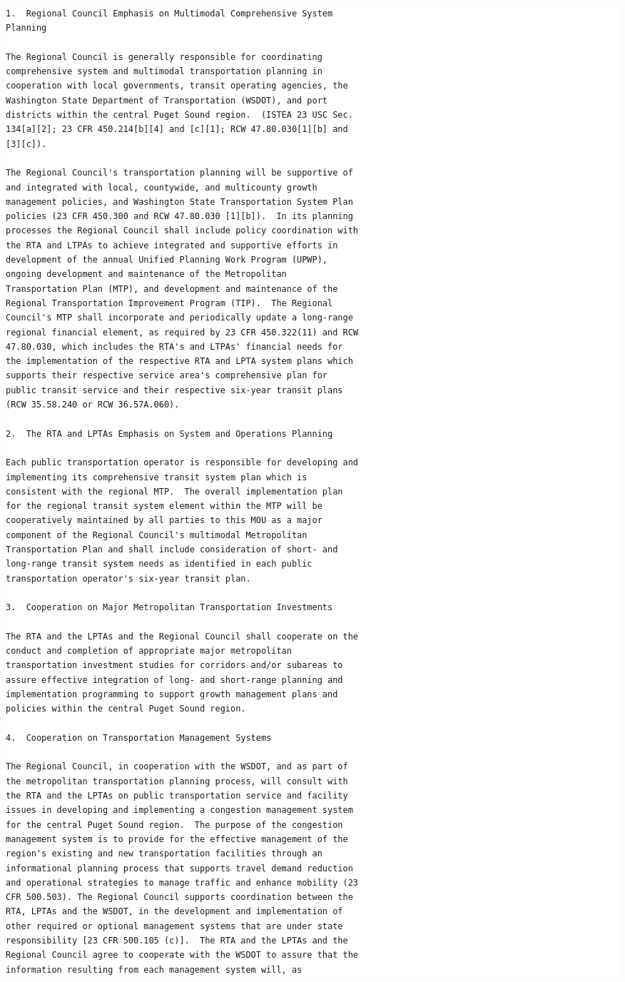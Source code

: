     1.  Regional Council Emphasis on Multimodal Comprehensive System  
    Planning  
  
    The Regional Council is generally responsible for coordinating  
    comprehensive system and multimodal transportation planning in  
    cooperation with local governments, transit operating agencies, the  
    Washington State Department of Transportation (WSDOT), and port  
    districts within the central Puget Sound region.  (ISTEA 23 USC Sec.  
    134[a][2]; 23 CFR 450.214[b][4] and [c][1]; RCW 47.80.030[1][b] and  
    [3][c]).  
  
    The Regional Council's transportation planning will be supportive of  
    and integrated with local, countywide, and multicounty growth  
    management policies, and Washington State Transportation System Plan  
    policies (23 CFR 450.300 and RCW 47.80.030 [1][b]).  In its planning  
    processes the Regional Council shall include policy coordination with  
    the RTA and LTPAs to achieve integrated and supportive efforts in  
    development of the annual Unified Planning Work Program (UPWP),  
    ongoing development and maintenance of the Metropolitan  
    Transportation Plan (MTP), and development and maintenance of the  
    Regional Transportation Improvement Program (TIP).  The Regional  
    Council's MTP shall incorporate and periodically update a long-range  
    regional financial element, as required by 23 CFR 450.322(11) and RCW  
    47.80.030, which includes the RTA's and LTPAs' financial needs for  
    the implementation of the respective RTA and LPTA system plans which  
    supports their respective service area's comprehensive plan for  
    public transit service and their respective six-year transit plans  
    (RCW 35.58.240 or RCW 36.57A.060).  
  
    2.  The RTA and LPTAs Emphasis on System and Operations Planning  
  
    Each public transportation operator is responsible for developing and  
    implementing its comprehensive transit system plan which is  
    consistent with the regional MTP.  The overall implementation plan  
    for the regional transit system element within the MTP will be  
    cooperatively maintained by all parties to this MOU as a major  
    component of the Regional Council's multimodal Metropolitan  
    Transportation Plan and shall include consideration of short- and  
    long-range transit system needs as identified in each public  
    transportation operator's six-year transit plan.  
  
    3.  Cooperation on Major Metropolitan Transportation Investments  
  
    The RTA and the LPTAs and the Regional Council shall cooperate on the  
    conduct and completion of appropriate major metropolitan  
    transportation investment studies for corridors and/or subareas to  
    assure effective integration of long- and short-range planning and  
    implementation programming to support growth management plans and  
    policies within the central Puget Sound region.  
  
    4.  Cooperation on Transportation Management Systems  
  
    The Regional Council, in cooperation with the WSDOT, and as part of  
    the metropolitan transportation planning process, will consult with  
    the RTA and the LPTAs on public transportation service and facility  
    issues in developing and implementing a congestion management system  
    for the central Puget Sound region.  The purpose of the congestion  
    management system is to provide for the effective management of the  
    region's existing and new transportation facilities through an  
    informational planning process that supports travel demand reduction  
    and operational strategies to manage traffic and enhance mobility (23  
    CFR 500.503). The Regional Council supports coordination between the  
    RTA, LPTAs and the WSDOT, in the development and implementation of  
    other required or optional management systems that are under state  
    responsibility [23 CFR 500.105 (c)].  The RTA and the LPTAs and the  
    Regional Council agree to cooperate with the WSDOT to assure that the  
    information resulting from each management system will, as  